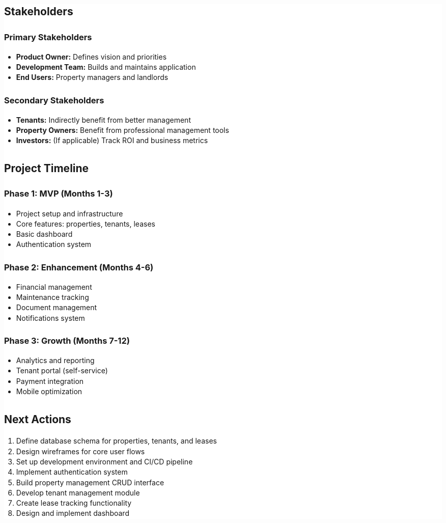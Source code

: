 ## Stakeholders

### Primary Stakeholders
- **Product Owner:** Defines vision and priorities
- **Development Team:** Builds and maintains application
- **End Users:** Property managers and landlords

### Secondary Stakeholders
- **Tenants:** Indirectly benefit from better management
- **Property Owners:** Benefit from professional management tools
- **Investors:** (If applicable) Track ROI and business metrics

## Project Timeline

### Phase 1: MVP (Months 1-3)
- Project setup and infrastructure
- Core features: properties, tenants, leases
- Basic dashboard
- Authentication system

### Phase 2: Enhancement (Months 4-6)
- Financial management
- Maintenance tracking
- Document management
- Notifications system

### Phase 3: Growth (Months 7-12)
- Analytics and reporting
- Tenant portal (self-service)
- Payment integration
- Mobile optimization

## Next Actions

1. Define database schema for properties, tenants, and leases
2. Design wireframes for core user flows
3. Set up development environment and CI/CD pipeline
4. Implement authentication system
5. Build property management CRUD interface
6. Develop tenant management module
7. Create lease tracking functionality
8. Design and implement dashboard
